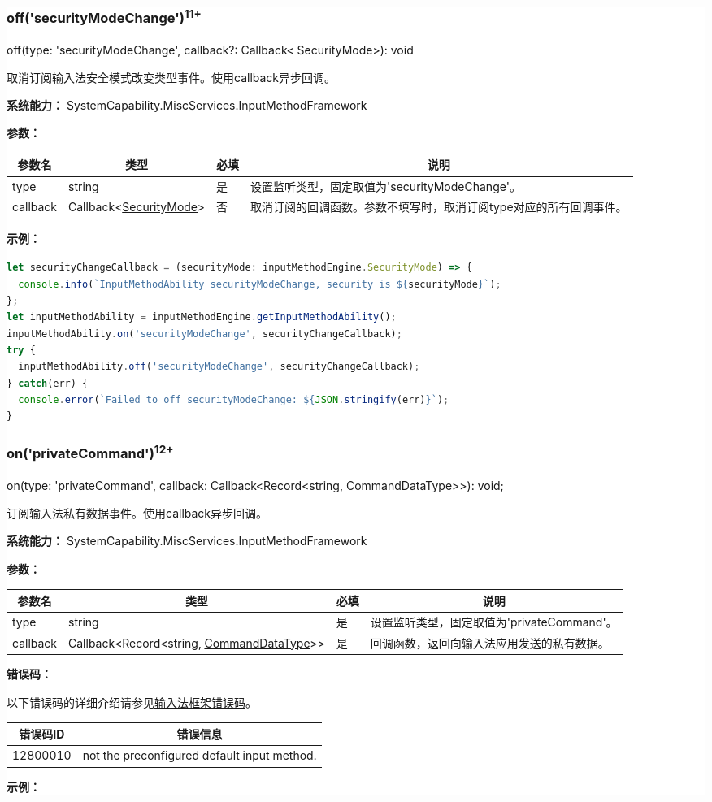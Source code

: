 ### off('securityModeChange')<sup>11+</sup>

off(type: 'securityModeChange', callback?: Callback< SecurityMode>): void

取消订阅输入法安全模式改变类型事件。使用callback异步回调。

**系统能力：** SystemCapability.MiscServices.InputMethodFramework

**参数：**

| 参数名   | 类型                                        | 必填 | 说明                                                         |
| -------- | ------------------------------------------- | ---- | ------------------------------------------------------------ |
| type     | string                                      | 是   | 设置监听类型，固定取值为'securityModeChange'。               |
| callback | Callback\<[SecurityMode](#securitymode11)> | 否   | 取消订阅的回调函数。参数不填写时，取消订阅type对应的所有回调事件。 |

**示例：**

```ts
let securityChangeCallback = (securityMode: inputMethodEngine.SecurityMode) => {
  console.info(`InputMethodAbility securityModeChange, security is ${securityMode}`);
};
let inputMethodAbility = inputMethodEngine.getInputMethodAbility();
inputMethodAbility.on('securityModeChange', securityChangeCallback);
try {
  inputMethodAbility.off('securityModeChange', securityChangeCallback);
} catch(err) {
  console.error(`Failed to off securityModeChange: ${JSON.stringify(err)}`);
}
```

### on('privateCommand')<sup>12+</sup>

on(type: 'privateCommand', callback: Callback<Record<string, CommandDataType>>): void;

订阅输入法私有数据事件。使用callback异步回调。

**系统能力：** SystemCapability.MiscServices.InputMethodFramework

**参数：**

| 参数名   | 类型                                          | 必填 | 说明                                       |
| -------- | --------------------------------------------- | ---- | ------------------------------------------ |
| type     | string                                        | 是   | 设置监听类型，固定取值为'privateCommand'。 |
| callback | Callback<Record<string, [CommandDataType](#commanddatatype12)>> | 是   | 回调函数，返回向输入法应用发送的私有数据。 |

**错误码：**

以下错误码的详细介绍请参见[输入法框架错误码](errorcode-inputmethod-framework.md)。

| 错误码ID | 错误信息                                       |
| -------- | ---------------------------------------------- |
| 12800010 | not the preconfigured default input method. |

**示例：**
